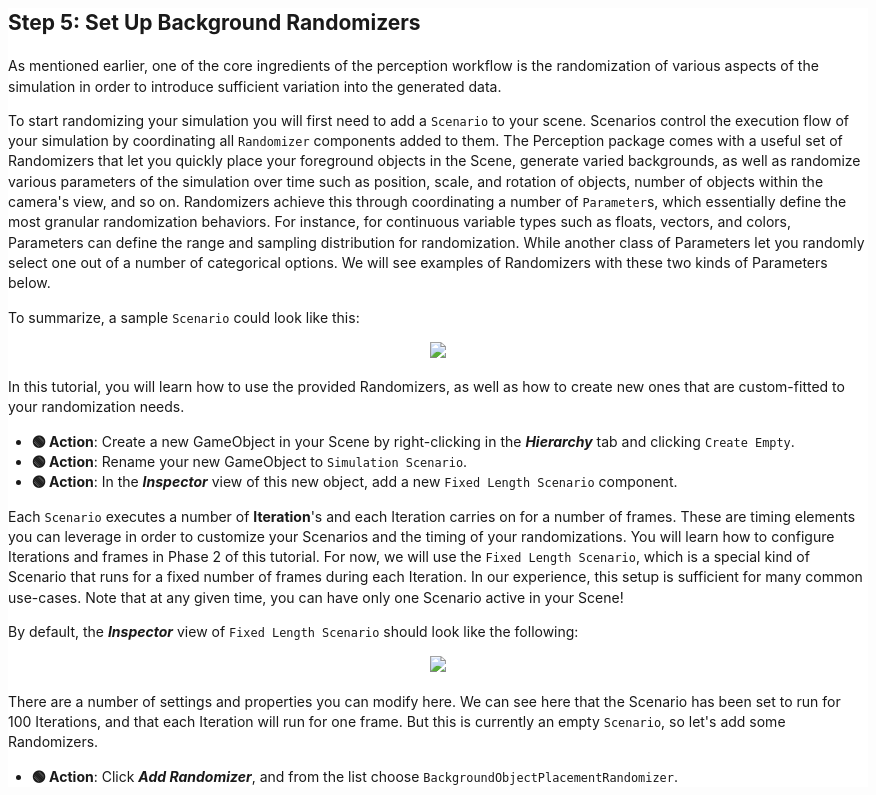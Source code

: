 ## <a name="step-5">Step 5: Set Up Background Randomizers</a>

As mentioned earlier, one of the core ingredients of the perception workflow is the randomization of various aspects of the simulation in order to introduce sufficient variation into the generated data.

To start randomizing your simulation you will first need to add a `Scenario` to your scene. Scenarios control the execution flow of your simulation by coordinating all `Randomizer` components added to them. The Perception package comes with a useful set of Randomizers that let you quickly place your foreground objects in the Scene, generate varied backgrounds, as well as randomize various parameters of the simulation over time such as position, scale, and rotation of objects, number of objects within the camera's view, and so on. Randomizers achieve this through coordinating a number of `Parameter`s, which essentially define the most granular randomization behaviors. For instance, for continuous variable types such as floats, vectors, and colors, Parameters can define the range and sampling distribution for randomization. While another class of Parameters let you randomly select one out of a number of categorical options. We will see examples of Randomizers with these two kinds of Parameters below.

To summarize, a sample `Scenario` could look like this:

<p align="center">
	<img src="../images/Tutorial/scenario_hierarchy.png" width = "300"/>
</p>

In this tutorial, you will learn how to use the provided Randomizers, as well as how to create new ones that are custom-fitted to your randomization needs.

- **🟢 Action**: Create a new GameObject in your Scene by right-clicking in the _**Hierarchy**_ tab and clicking `Create Empty`.
- **🟢 Action**: Rename your new GameObject to `Simulation Scenario`.
- **🟢 Action**: In the _**Inspector**_ view of this new object, add a new `Fixed Length Scenario` component.

Each `Scenario` executes a number of **Iteration**'s and each Iteration carries on for a number of frames. These are timing elements you can leverage in order to customize your Scenarios and the timing of your randomizations. You will learn how to configure Iterations and frames in Phase 2 of this tutorial. For now, we will use the `Fixed Length Scenario`, which is a special kind of Scenario that runs for a fixed number of frames during each Iteration. In our experience, this setup is sufficient for many common use-cases. Note that at any given time, you can have only one Scenario active in your Scene!

By default, the _**Inspector**_ view of `Fixed Length Scenario` should look like the following:

<p align="center">
	<img src="../images/Tutorial/fixedscenarioempty.png" width = "400"/>
</p>

There are a number of settings and properties you can modify here. We can see here that the Scenario has been set to run for 100 Iterations, and that each Iteration will run for one frame. But this is currently an empty `Scenario`, so let's add some Randomizers.

- **🟢 Action**: Click _**Add Randomizer**_, and from the list choose `BackgroundObjectPlacementRandomizer`.
